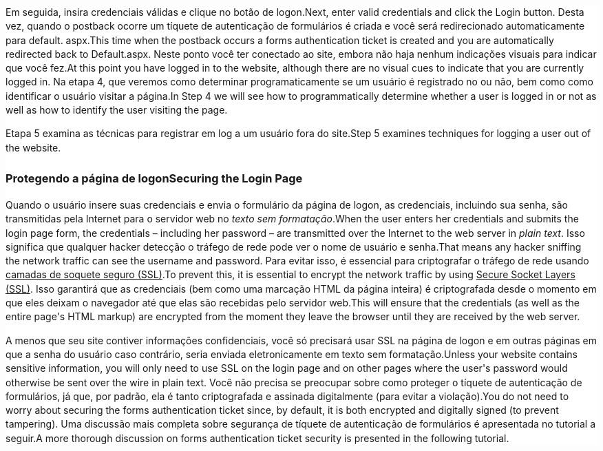 
<span data-ttu-id="3e4b5-324">Em seguida, insira credenciais válidas e clique no botão de logon.</span><span class="sxs-lookup"><span data-stu-id="3e4b5-324">Next, enter valid credentials and click the Login button.</span></span> <span data-ttu-id="3e4b5-325">Desta vez, quando o postback ocorre um tíquete de autenticação de formulários é criada e você será redirecionado automaticamente para default. aspx.</span><span class="sxs-lookup"><span data-stu-id="3e4b5-325">This time when the postback occurs a forms authentication ticket is created and you are automatically redirected back to Default.aspx.</span></span> <span data-ttu-id="3e4b5-326">Neste ponto você ter conectado ao site, embora não haja nenhum indicações visuais para indicar que você fez.</span><span class="sxs-lookup"><span data-stu-id="3e4b5-326">At this point you have logged in to the website, although there are no visual cues to indicate that you are currently logged in.</span></span> <span data-ttu-id="3e4b5-327">Na etapa 4, que veremos como determinar programaticamente se um usuário é registrado no ou não, bem como como identificar o usuário visitar a página.</span><span class="sxs-lookup"><span data-stu-id="3e4b5-327">In Step 4 we will see how to programmatically determine whether a user is logged in or not as well as how to identify the user visiting the page.</span></span>

<span data-ttu-id="3e4b5-328">Etapa 5 examina as técnicas para registrar em log a um usuário fora do site.</span><span class="sxs-lookup"><span data-stu-id="3e4b5-328">Step 5 examines techniques for logging a user out of the website.</span></span>

### <a name="securing-the-login-page"></a><span data-ttu-id="3e4b5-329">Protegendo a página de logon</span><span class="sxs-lookup"><span data-stu-id="3e4b5-329">Securing the Login Page</span></span>

<span data-ttu-id="3e4b5-330">Quando o usuário insere suas credenciais e envia o formulário da página de logon, as credenciais, incluindo sua senha, são transmitidas pela Internet para o servidor web no *texto sem formatação*.</span><span class="sxs-lookup"><span data-stu-id="3e4b5-330">When the user enters her credentials and submits the login page form, the credentials – including her password – are transmitted over the Internet to the web server in *plain text*.</span></span> <span data-ttu-id="3e4b5-331">Isso significa que qualquer hacker detecção o tráfego de rede pode ver o nome de usuário e senha.</span><span class="sxs-lookup"><span data-stu-id="3e4b5-331">That means any hacker sniffing the network traffic can see the username and password.</span></span> <span data-ttu-id="3e4b5-332">Para evitar isso, é essencial para criptografar o tráfego de rede usando [camadas de soquete seguro (SSL)](http://en.wikipedia.org/wiki/Secure_Sockets_Layer).</span><span class="sxs-lookup"><span data-stu-id="3e4b5-332">To prevent this, it is essential to encrypt the network traffic by using [Secure Socket Layers (SSL)](http://en.wikipedia.org/wiki/Secure_Sockets_Layer).</span></span> <span data-ttu-id="3e4b5-333">Isso garantirá que as credenciais (bem como uma marcação HTML da página inteira) é criptografada desde o momento em que eles deixam o navegador até que elas são recebidas pelo servidor web.</span><span class="sxs-lookup"><span data-stu-id="3e4b5-333">This will ensure that the credentials (as well as the entire page's HTML markup) are encrypted from the moment they leave the browser until they are received by the web server.</span></span>

<span data-ttu-id="3e4b5-334">A menos que seu site contiver informações confidenciais, você só precisará usar SSL na página de logon e em outras páginas em que a senha do usuário caso contrário, seria enviada eletronicamente em texto sem formatação.</span><span class="sxs-lookup"><span data-stu-id="3e4b5-334">Unless your website contains sensitive information, you will only need to use SSL on the login page and on other pages where the user's password would otherwise be sent over the wire in plain text.</span></span> <span data-ttu-id="3e4b5-335">Você não precisa se preocupar sobre como proteger o tíquete de autenticação de formulários, já que, por padrão, ela é tanto criptografada e assinada digitalmente (para evitar a violação).</span><span class="sxs-lookup"><span data-stu-id="3e4b5-335">You do not need to worry about securing the forms authentication ticket since, by default, it is both encrypted and digitally signed (to prevent tampering).</span></span> <span data-ttu-id="3e4b5-336">Uma discussão mais completa sobre segurança de tíquete de autenticação de formulários é apresentada no tutorial a seguir.</span><span class="sxs-lookup"><span data-stu-id="3e4b5-336">A more thorough discussion on forms authentication ticket security is presented in the following tutorial.</span></span>

